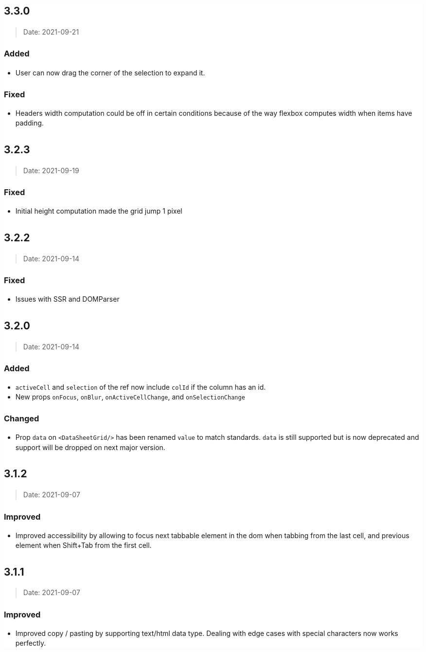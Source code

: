 ## 3.3.0
> Date: 2021-09-21
### Added
- User can now drag the corner of the selection to expand it.
### Fixed
- Headers width computation could be off in certain conditions because of the way flexbox computes 
  width when items have padding.

## 3.2.3
> Date: 2021-09-19
### Fixed
- Initial height computation made the grid jump 1 pixel

## 3.2.2
> Date: 2021-09-14
### Fixed
- Issues with SSR and DOMParser

## 3.2.0
> Date: 2021-09-14
### Added
- `activeCell` and `selection` of the ref now include `colId` if the column has an id.
- New props `onFocus`, `onBlur`, `onActiveCellChange`, and `onSelectionChange`
### Changed
- Prop `data` on `<DataSheetGrid/>` has been renamed `value` to match standards. `data` is still supported 
  but is now deprecated and support will be dropped on next major version.

## 3.1.2
> Date: 2021-09-07
### Improved
- Improved accessibility by allowing to focus next tabbable element in the dom when tabbing from the last cell, 
  and previous element when Shift+Tab from the first cell.

## 3.1.1
> Date: 2021-09-07
### Improved
- Improved copy / pasting by supporting text/html data type. Dealing with edge cases with special characters
  now works perfectly.
